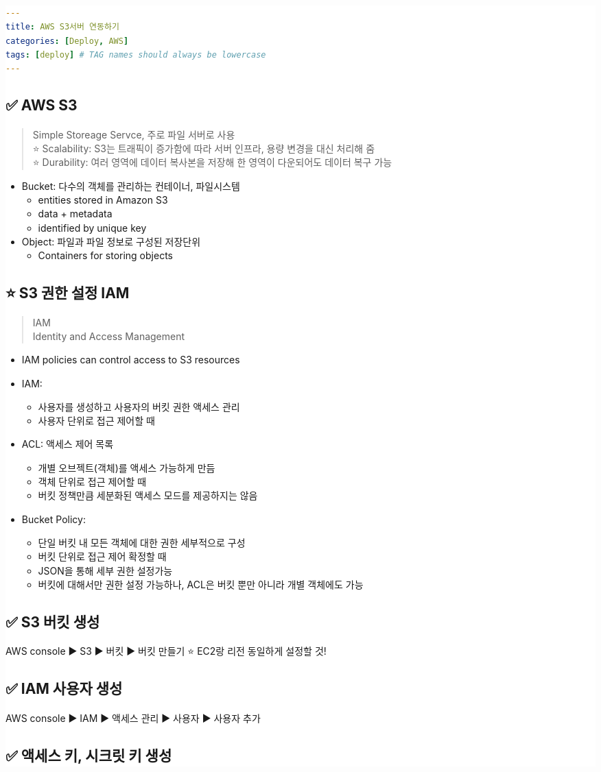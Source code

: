 ```yaml
---
title: AWS S3서버 연동하기
categories: [Deploy, AWS]
tags: [deploy] # TAG names should always be lowercase
---
```


## ✅ AWS S3

> Simple Storeage Servce, 주로 파일 서버로 사용 <br>
> ⭐️ Scalability: S3는 트래픽이 증가함에 따라 서버 인프라, 용량 변경을 대신 처리해 줌<br>
> ⭐️ Durability: 여러 영역에 데이터 복사본을 저장해 한 영역이 다운되어도 데이터 복구 가능<br>

- Bucket: 다수의 객체를 관리하는 컨테이너, 파일시스템
  - entities stored in Amazon S3
  - data + metadata
  - identified by unique key
- Object: 파일과 파일 정보로 구성된 저장단위
  - Containers for storing objects

## ⭐️ S3 권한 설정 IAM

> IAM<br>
> Identity and Access Management<br>

- IAM policies can control access to S3 resources <br>

- IAM:
  - 사용자를 생성하고 사용자의 버킷 권한 액세스 관리
  - 사용자 단위로 접근 제어할 때
- ACL: 액세스 제어 목록
  - 개별 오브젝트(객체)를 액세스 가능하게 만듬
  - 객체 단위로 접근 제어할 때
  - 버킷 정책만큼 세분화된 액세스 모드를 제공하지는 않음
- Bucket Policy:
  - 단일 버킷 내 모든 객체에 대한 권한 세부적으로 구성
  - 버킷 단위로 접근 제어 확정할 때
  - JSON을 통해 세부 권한 설정가능
  - 버킷에 대해서만 권한 설정 가능하나, ACL은 버킷 뿐만 아니라 개별 객체에도 가능

## ✅ S3 버킷 생성

AWS console ▶️ S3 ▶️ 버킷 ▶️ 버킷 만들기
⭐️ EC2랑 리전 동일하게 설정할 것!

## ✅ IAM 사용자 생성

AWS console ▶️ IAM ▶️ 액세스 관리 ▶️ 사용자 ▶️ 사용자 추가

## ✅ 액세스 키, 시크릿 키 생성
